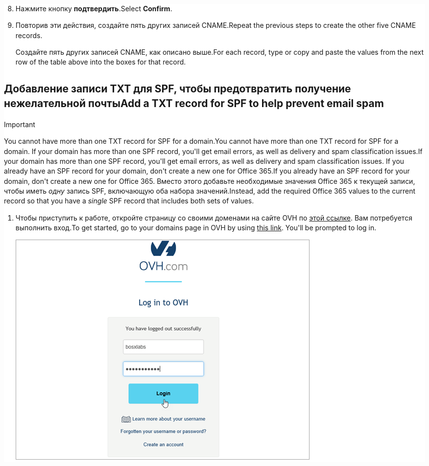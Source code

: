 8. <span data-ttu-id="9e7d9-241">Нажмите кнопку **подтвердить**.</span><span class="sxs-lookup"><span data-stu-id="9e7d9-241">Select **Confirm**.</span></span>
    
9. <span data-ttu-id="9e7d9-242">Повторив эти действия, создайте пять других записей CNAME.</span><span class="sxs-lookup"><span data-stu-id="9e7d9-242">Repeat the previous steps to create the other five CNAME records.</span></span>
    
    <span data-ttu-id="9e7d9-243">Создайте пять других записей CNAME, как описано выше.</span><span class="sxs-lookup"><span data-stu-id="9e7d9-243">For each record, type or copy and paste the values from the next row of the table above into the boxes for that record.</span></span>
    
## <a name="add-a-txt-record-for-spf-to-help-prevent-email-spam"></a><span data-ttu-id="9e7d9-244">Добавление записи TXT для SPF, чтобы предотвратить получение нежелательной почты</span><span class="sxs-lookup"><span data-stu-id="9e7d9-244">Add a TXT record for SPF to help prevent email spam</span></span>
<span data-ttu-id="9e7d9-245"><a name="bkmk_spf"> </a></span><span class="sxs-lookup"><span data-stu-id="9e7d9-245"><a name="bkmk_spf"> </a></span></span>

> [!IMPORTANT]
> <span data-ttu-id="9e7d9-246">You cannot have more than one TXT record for SPF for a domain.</span><span class="sxs-lookup"><span data-stu-id="9e7d9-246">You cannot have more than one TXT record for SPF for a domain.</span></span> <span data-ttu-id="9e7d9-247">If your domain has more than one SPF record, you'll get email errors, as well as delivery and spam classification issues.</span><span class="sxs-lookup"><span data-stu-id="9e7d9-247">If your domain has more than one SPF record, you'll get email errors, as well as delivery and spam classification issues.</span></span> <span data-ttu-id="9e7d9-248">If you already have an SPF record for your domain, don't create a new one for Office 365.</span><span class="sxs-lookup"><span data-stu-id="9e7d9-248">If you already have an SPF record for your domain, don't create a new one for Office 365.</span></span> <span data-ttu-id="9e7d9-249">Вместо этого добавьте необходимые значения Office 365 к текущей записи, чтобы иметь *одну* запись SPF, включающую оба набора значений.</span><span class="sxs-lookup"><span data-stu-id="9e7d9-249">Instead, add the required Office 365 values to the current record so that you have a  *single*  SPF record that includes both sets of values.</span></span> 
  
1. <span data-ttu-id="9e7d9-p116">Чтобы приступить к работе, откройте страницу со своими доменами на сайте OVH по [этой ссылке](https://www.ovh.com/manager/). Вам потребуется выполнить вход.</span><span class="sxs-lookup"><span data-stu-id="9e7d9-p116">To get started, go to your domains page in OVH by using [this link](https://www.ovh.com/manager/). You'll be prompted to log in.</span></span>
    
    ![OVH login](../media/1424cc15-720d-49d1-b99b-8ba63b216238.png)
  